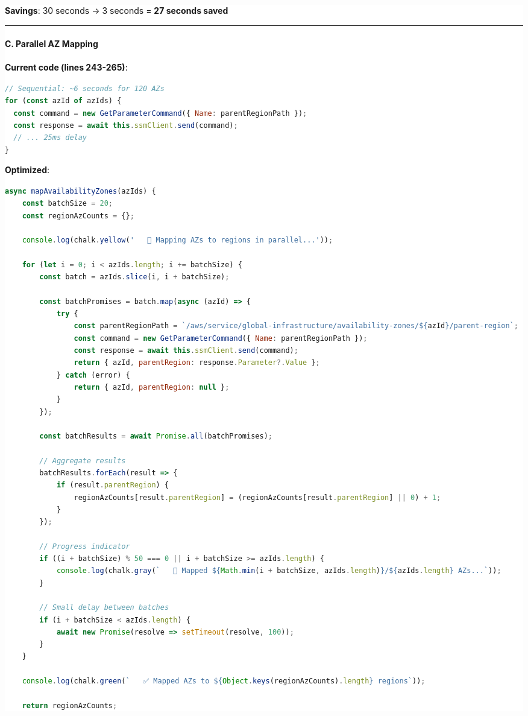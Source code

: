 **Savings**: 30 seconds → 3 seconds = **27 seconds saved**

---

#### C. Parallel AZ Mapping

**Current code (lines 243-265)**:

```javascript
// Sequential: ~6 seconds for 120 AZs
for (const azId of azIds) {
  const command = new GetParameterCommand({ Name: parentRegionPath });
  const response = await this.ssmClient.send(command);
  // ... 25ms delay
}
```

**Optimized**:

```javascript
async mapAvailabilityZones(azIds) {
    const batchSize = 20;
    const regionAzCounts = {};

    console.log(chalk.yellow('   📍 Mapping AZs to regions in parallel...'));

    for (let i = 0; i < azIds.length; i += batchSize) {
        const batch = azIds.slice(i, i + batchSize);

        const batchPromises = batch.map(async (azId) => {
            try {
                const parentRegionPath = `/aws/service/global-infrastructure/availability-zones/${azId}/parent-region`;
                const command = new GetParameterCommand({ Name: parentRegionPath });
                const response = await this.ssmClient.send(command);
                return { azId, parentRegion: response.Parameter?.Value };
            } catch (error) {
                return { azId, parentRegion: null };
            }
        });

        const batchResults = await Promise.all(batchPromises);

        // Aggregate results
        batchResults.forEach(result => {
            if (result.parentRegion) {
                regionAzCounts[result.parentRegion] = (regionAzCounts[result.parentRegion] || 0) + 1;
            }
        });

        // Progress indicator
        if ((i + batchSize) % 50 === 0 || i + batchSize >= azIds.length) {
            console.log(chalk.gray(`   📍 Mapped ${Math.min(i + batchSize, azIds.length)}/${azIds.length} AZs...`));
        }

        // Small delay between batches
        if (i + batchSize < azIds.length) {
            await new Promise(resolve => setTimeout(resolve, 100));
        }
    }

    console.log(chalk.green(`   ✅ Mapped AZs to ${Object.keys(regionAzCounts).length} regions`));

    return regionAzCounts;
```